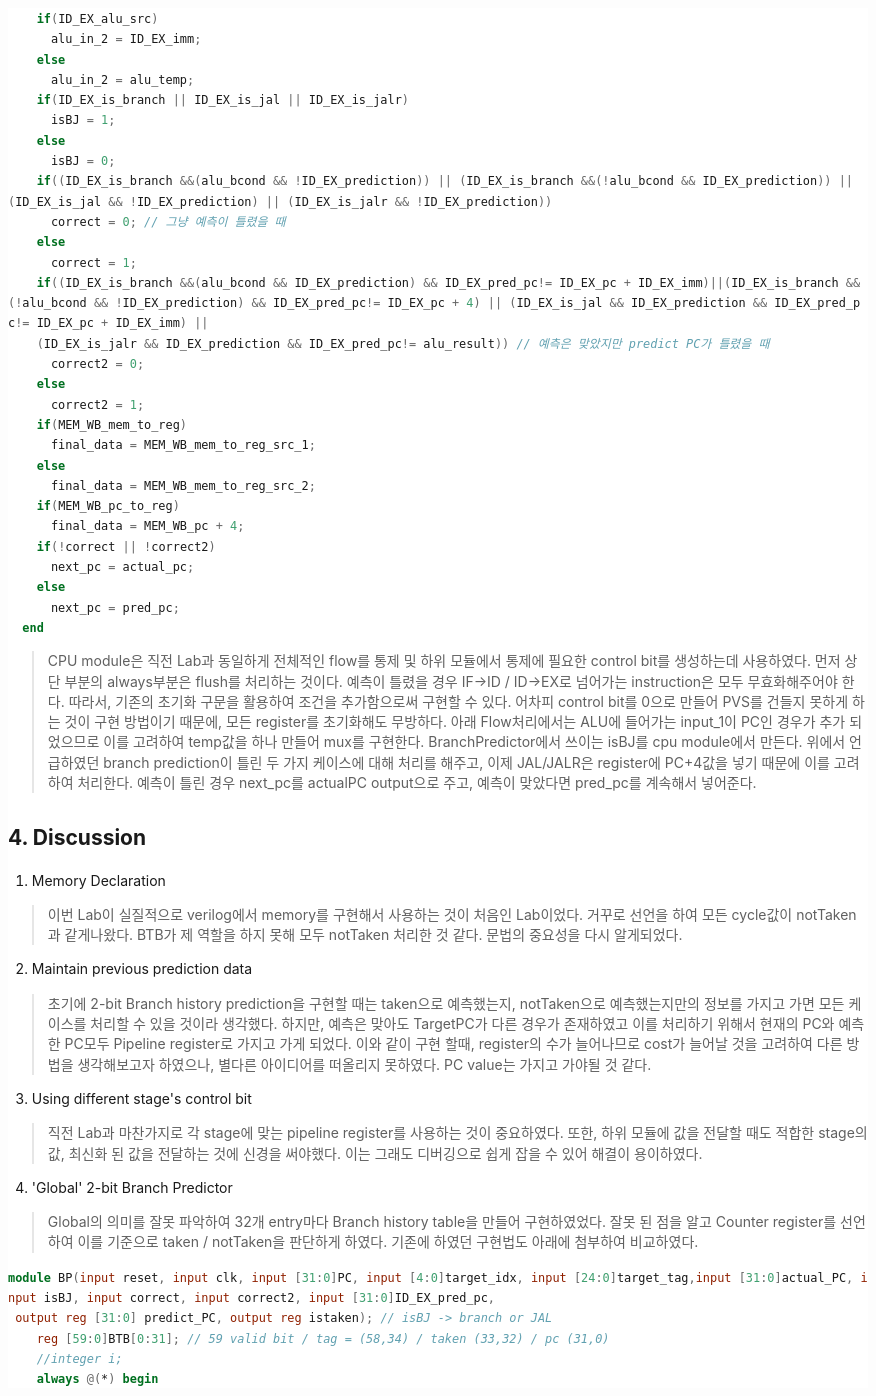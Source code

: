 ```verilog
    if(ID_EX_alu_src)
      alu_in_2 = ID_EX_imm;
    else
      alu_in_2 = alu_temp;
    if(ID_EX_is_branch || ID_EX_is_jal || ID_EX_is_jalr)
      isBJ = 1;
    else
      isBJ = 0;
    if((ID_EX_is_branch &&(alu_bcond && !ID_EX_prediction)) || (ID_EX_is_branch &&(!alu_bcond && ID_EX_prediction)) || (ID_EX_is_jal && !ID_EX_prediction) || (ID_EX_is_jalr && !ID_EX_prediction))
      correct = 0; // 그냥 예측이 틀렸을 때
    else
      correct = 1;
    if((ID_EX_is_branch &&(alu_bcond && ID_EX_prediction) && ID_EX_pred_pc!= ID_EX_pc + ID_EX_imm)||(ID_EX_is_branch &&(!alu_bcond && !ID_EX_prediction) && ID_EX_pred_pc!= ID_EX_pc + 4) || (ID_EX_is_jal && ID_EX_prediction && ID_EX_pred_pc!= ID_EX_pc + ID_EX_imm) || 
    (ID_EX_is_jalr && ID_EX_prediction && ID_EX_pred_pc!= alu_result)) // 예측은 맞았지만 predict PC가 틀렸을 때
      correct2 = 0;
    else
      correct2 = 1;
    if(MEM_WB_mem_to_reg)
      final_data = MEM_WB_mem_to_reg_src_1;
    else
      final_data = MEM_WB_mem_to_reg_src_2;
    if(MEM_WB_pc_to_reg)
      final_data = MEM_WB_pc + 4;
    if(!correct || !correct2)
      next_pc = actual_pc;
    else
      next_pc = pred_pc;
  end
```
> CPU module은 직전 Lab과 동일하게 전체적인 flow를 통제 및 하위 모듈에서 통제에 필요한 control bit를 생성하는데 사용하였다. 먼저 상단 부분의 always부분은 flush를 처리하는 것이다. 예측이 틀렸을 경우 IF->ID / ID->EX로 넘어가는 instruction은 모두 무효화해주어야 한다. 따라서, 기존의 초기화 구문을 활용하여 조건을 추가함으로써 구현할 수 있다. 어차피 control bit를 0으로 만들어 PVS를 건들지 못하게 하는 것이 구현 방법이기 때문에, 모든 register를 초기화해도 무방하다. 아래 Flow처리에서는 ALU에 들어가는 input_1이 PC인 경우가 추가 되었으므로 이를 고려하여 temp값을 하나 만들어 mux를 구현한다. BranchPredictor에서 쓰이는 isBJ를 cpu module에서 만든다. 위에서 언급하였던 branch prediction이 틀린 두 가지 케이스에 대해 처리를 해주고, 이제 JAL/JALR은 register에 PC+4값을 넣기 때문에 이를 고려하여 처리한다. 예측이 틀린 경우 next_pc를 actualPC output으로 주고, 예측이 맞았다면 pred_pc를 계속해서 넣어준다. 
## 4. Discussion
1. Memory Declaration
> 이번 Lab이 실질적으로 verilog에서 memory를 구현해서 사용하는 것이 처음인 Lab이었다. 거꾸로 선언을 하여 모든 cycle값이 notTaken과 같게나왔다. BTB가 제 역할을 하지 못해 모두 notTaken 처리한 것 같다. 문법의 중요성을 다시 알게되었다.<br>
2. Maintain previous prediction data 
> 초기에 2-bit Branch history prediction을 구현할 때는 taken으로 예측했는지, notTaken으로 예측했는지만의 정보를 가지고 가면 모든 케이스를 처리할 수 있을 것이라 생각했다. 하지만, 예측은 맞아도 TargetPC가 다른 경우가 존재하였고 이를 처리하기 위해서 현재의 PC와 예측한 PC모두 Pipeline register로 가지고 가게 되었다. 이와 같이 구현 할때, register의 수가 늘어나므로 cost가 늘어날 것을 
> 고려하여 다른 방법을 생각해보고자 하였으나, 별다른 아이디어를 떠올리지 못하였다. PC value는 가지고 가야될 것 같다. 
3. Using different stage's control bit
> 직전 Lab과 마찬가지로 각 stage에 맞는 pipeline register를 사용하는 것이 중요하였다. 또한, 하위 모듈에 값을 전달할 때도 적합한 stage의 값, 최신화 된 값을 전달하는 것에 신경을 써야했다. 이는 그래도 디버깅으로 쉽게 잡을 수 있어 해결이 용이하였다. 
4. 'Global' 2-bit Branch Predictor
> Global의 의미를 잘못 파악하여 32개 entry마다 Branch history table을 만들어 구현하였었다. 잘못 된 점을 알고 Counter register를 선언하여 이를 기준으로 taken / notTaken을 판단하게 하였다. 기존에 하였던 구현법도 아래에 첨부하여 비교하였다.
```verilog
module BP(input reset, input clk, input [31:0]PC, input [4:0]target_idx, input [24:0]target_tag,input [31:0]actual_PC, input isBJ, input correct, input correct2, input [31:0]ID_EX_pred_pc,
 output reg [31:0] predict_PC, output reg istaken); // isBJ -> branch or JAL
    reg [59:0]BTB[0:31]; // 59 valid bit / tag = (58,34) / taken (33,32) / pc (31,0)
    //integer i;
    always @(*) begin
```